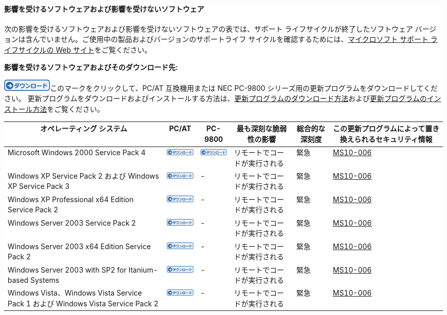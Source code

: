 #### 影響を受けるソフトウェアおよび影響を受けないソフトウェア

次の影響を受けるソフトウェアおよび影響を受けないソフトウェアの表では、サポート ライフサイクルが終了したソフトウェア バージョンは含んでいません。ご使用中の製品およびバージョンのサポートライフ サイクルを確認するためには、[マイクロソフト サポート ライフサイクルの Web サイト](http://go.microsoft.com/fwlink/?linkid=21742)をご覧ください。

**影響を受けるソフトウェアおよびそのダウンロード先:**

![](../../images/Dn636403.dl_arrow(ja-JP,Security.10).jpg)このマークをクリックして、PC/AT 互換機用または NEC PC-9800 シリーズ用の更新プログラムをダウンロードしてください。
更新プログラムをダウンロードおよびインストールする方法は、[更新プログラムのダウンロード方法](http://www.microsoft.com/japan/security/bulletins/dcsteps_vista.mspx)および[更新プログラムのインストール方法](http://www.microsoft.com/japan/security/bulletins/instsecupdate_vista.mspx)をご覧ください。

| オペレーティング システム                                                                                           | PC/AT                                                                                                                                                                                             | PC-9800                                                                                                                                                                                               | 最も深刻な脆弱性の影響       | 総合的な深刻度 | この更新プログラムによって置き換えられるセキュリティ情報            |
|---------------------------------------------------------------------------------------------------------------------|---------------------------------------------------------------------------------------------------------------------------------------------------------------------------------------------------|-------------------------------------------------------------------------------------------------------------------------------------------------------------------------------------------------------|------------------------------|----------------|---------------------------------------------------------------------|
| Microsoft Windows 2000 Service Pack 4                                                                               | [![](../../images/Dn636403.dl_arrow(ja-JP,Security.10).jpg)](http://www.microsoft.com/downloads/details.aspx?familyid=67ccac04-e5c8-4381-9d1a-9b676dd516a6&displaylang=ja) | [![](../../images/Dn636403.dl_arrow(ja-JP,Security.10).jpg)](http://www.microsoft.com/downloads/details.aspx?familyid=67ccac04-e5c8-4381-9d1a-9b676dd516a6&displaylang=ja-nec) | リモートでコードが実行される | 緊急           | [MS10-006](http://technet.microsoft.com/security/bulletin/ms10-006) |
| Windows XP Service Pack 2 および Windows XP Service Pack 3                                                          | [![](../../images/Dn636403.dl_arrow(ja-JP,Security.10).jpg)](http://www.microsoft.com/downloads/details.aspx?familyid=dec38c02-3d4a-41c5-8954-e57f56b8fa5b&displaylang=ja) | -                                                                                                                                                                                                     | リモートでコードが実行される | 緊急           | [MS10-006](http://technet.microsoft.com/security/bulletin/ms10-006) |
| Windows XP Professional x64 Edition Service Pack 2                                                                  | [![](../../images/Dn636403.dl_arrow(ja-JP,Security.10).jpg)](http://www.microsoft.com/downloads/details.aspx?familyid=c5a21239-a9a3-4ec5-9de8-7d2fc16fc6b8&displaylang=ja) | -                                                                                                                                                                                                     | リモートでコードが実行される | 緊急           | [MS10-006](http://technet.microsoft.com/security/bulletin/ms10-006) |
| Windows Server 2003 Service Pack 2                                                                                  | [![](../../images/Dn636403.dl_arrow(ja-JP,Security.10).jpg)](http://www.microsoft.com/downloads/details.aspx?familyid=1189304f-d626-426d-960c-a86dc2d2b528&displaylang=ja) | -                                                                                                                                                                                                     | リモートでコードが実行される | 緊急           | [MS10-006](http://technet.microsoft.com/security/bulletin/ms10-006) |
| Windows Server 2003 x64 Edition Service Pack 2                                                                      | [![](../../images/Dn636403.dl_arrow(ja-JP,Security.10).jpg)](http://www.microsoft.com/downloads/details.aspx?familyid=52e4f66b-b76c-46a1-aeff-74efa21fc743&displaylang=ja) | -                                                                                                                                                                                                     | リモートでコードが実行される | 緊急           | [MS10-006](http://technet.microsoft.com/security/bulletin/ms10-006) |
| Windows Server 2003 with SP2 for Itanium-based Systems                                                              | [![](../../images/Dn636403.dl_arrow(ja-JP,Security.10).jpg)](http://www.microsoft.com/downloads/details.aspx?familyid=b2b6d8b1-63cc-459c-b5fa-1355386273c8&displaylang=ja) | -                                                                                                                                                                                                     | リモートでコードが実行される | 緊急           | [MS10-006](http://technet.microsoft.com/security/bulletin/ms10-006) |
| Windows Vista、Windows Vista Service Pack 1 および Windows Vista Service Pack 2                                     | [![](../../images/Dn636403.dl_arrow(ja-JP,Security.10).jpg)](http://www.microsoft.com/downloads/details.aspx?familyid=25eeaeb3-c0a3-4a02-9912-acd0342648ba&displaylang=ja) | -                                                                                                                                                                                                     | リモートでコードが実行される | 緊急           | [MS10-006](http://technet.microsoft.com/security/bulletin/ms10-006) |